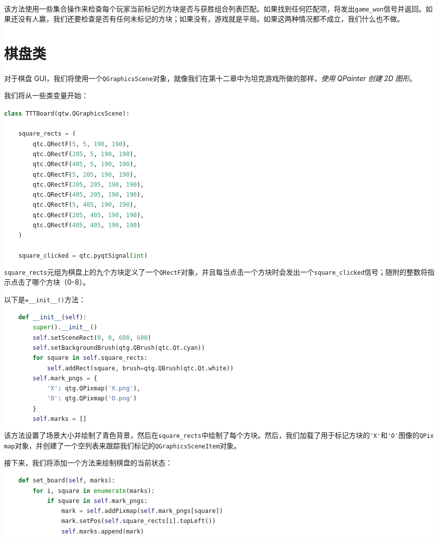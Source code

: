 该方法使用一些集合操作来检查每个玩家当前标记的方块是否与获胜组合列表匹配。如果找到任何匹配项，将发出`game_won`信号并返回。如果还没有人赢，我们还要检查是否有任何未标记的方块；如果没有，游戏就是平局。如果这两种情况都不成立，我们什么也不做。

# 棋盘类

对于棋盘 GUI，我们将使用一个`QGraphicsScene`对象，就像我们在第十二章中为坦克游戏所做的那样，*使用 QPainter 创建 2D 图形*。

我们将从一些类变量开始：

```py
class TTTBoard(qtw.QGraphicsScene):

    square_rects = (
        qtc.QRectF(5, 5, 190, 190),
        qtc.QRectF(205, 5, 190, 190),
        qtc.QRectF(405, 5, 190, 190),
        qtc.QRectF(5, 205, 190, 190),
        qtc.QRectF(205, 205, 190, 190),
        qtc.QRectF(405, 205, 190, 190),
        qtc.QRectF(5, 405, 190, 190),
        qtc.QRectF(205, 405, 190, 190),
        qtc.QRectF(405, 405, 190, 190)
    )

    square_clicked = qtc.pyqtSignal(int)
```

`square_rects`元组为棋盘上的九个方块定义了一个`QRectF`对象，并且每当点击一个方块时会发出一个`square_clicked`信号；随附的整数将指示点击了哪个方块（0-8）。

以下是`=__init__()`方法：

```py
    def __init__(self):
        super().__init__()
        self.setSceneRect(0, 0, 600, 600)
        self.setBackgroundBrush(qtg.QBrush(qtc.Qt.cyan))
        for square in self.square_rects:
            self.addRect(square, brush=qtg.QBrush(qtc.Qt.white))
        self.mark_pngs = {
            'X': qtg.QPixmap('X.png'),
            'O': qtg.QPixmap('O.png')
        }
        self.marks = []
```

该方法设置了场景大小并绘制了青色背景，然后在`square_rects`中绘制了每个方块。然后，我们加载了用于标记方块的`'X'`和`'O'`图像的`QPixmap`对象，并创建了一个空列表来跟踪我们标记的`QGraphicsSceneItem`对象。

接下来，我们将添加一个方法来绘制棋盘的当前状态：

```py
    def set_board(self, marks):
        for i, square in enumerate(marks):
            if square in self.mark_pngs:
                mark = self.addPixmap(self.mark_pngs[square])
                mark.setPos(self.square_rects[i].topLeft())
                self.marks.append(mark)
```
